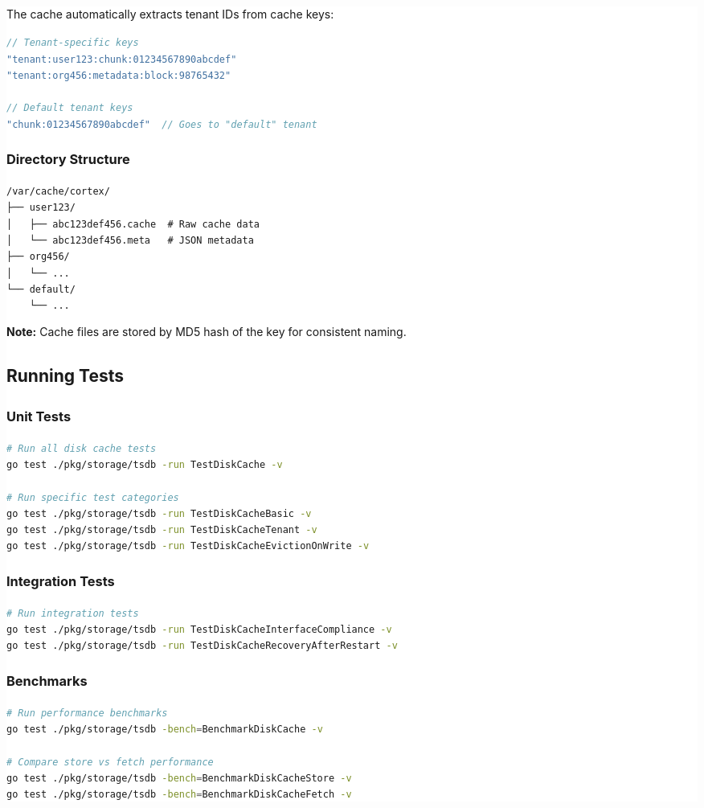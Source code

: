 The cache automatically extracts tenant IDs from cache keys:

```go
// Tenant-specific keys
"tenant:user123:chunk:01234567890abcdef"
"tenant:org456:metadata:block:98765432"

// Default tenant keys  
"chunk:01234567890abcdef"  // Goes to "default" tenant
```

### Directory Structure

```
/var/cache/cortex/
├── user123/
│   ├── abc123def456.cache  # Raw cache data
│   └── abc123def456.meta   # JSON metadata
├── org456/
│   └── ...
└── default/
    └── ...
```

**Note:** Cache files are stored by MD5 hash of the key for consistent naming.

## Running Tests

### Unit Tests

```bash
# Run all disk cache tests
go test ./pkg/storage/tsdb -run TestDiskCache -v

# Run specific test categories
go test ./pkg/storage/tsdb -run TestDiskCacheBasic -v
go test ./pkg/storage/tsdb -run TestDiskCacheTenant -v
go test ./pkg/storage/tsdb -run TestDiskCacheEvictionOnWrite -v
```

### Integration Tests

```bash
# Run integration tests
go test ./pkg/storage/tsdb -run TestDiskCacheInterfaceCompliance -v
go test ./pkg/storage/tsdb -run TestDiskCacheRecoveryAfterRestart -v
```

### Benchmarks

```bash
# Run performance benchmarks
go test ./pkg/storage/tsdb -bench=BenchmarkDiskCache -v

# Compare store vs fetch performance
go test ./pkg/storage/tsdb -bench=BenchmarkDiskCacheStore -v
go test ./pkg/storage/tsdb -bench=BenchmarkDiskCacheFetch -v
```
